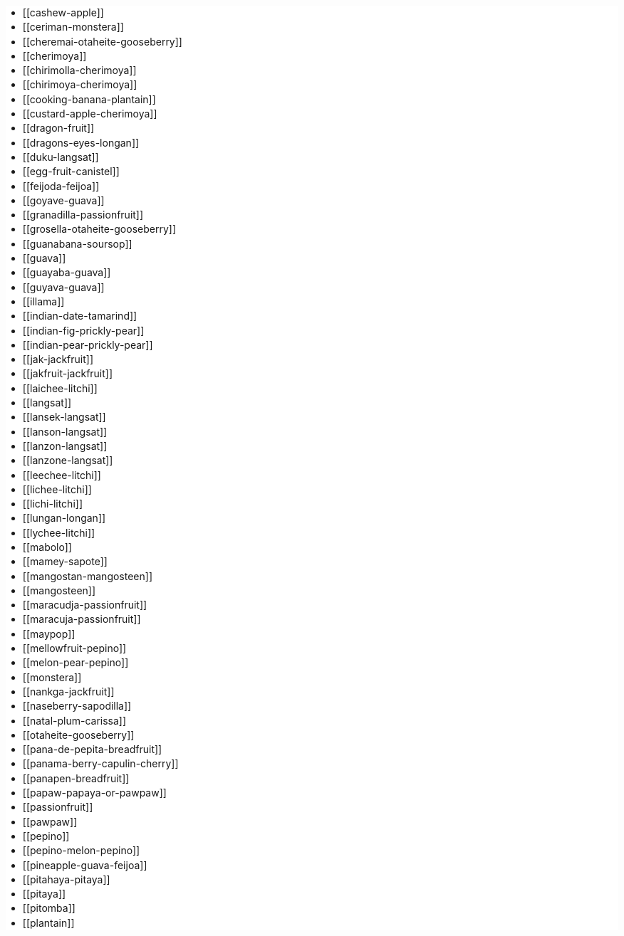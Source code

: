 * [[cashew-apple]]
* [[ceriman-monstera]]
* [[cheremai-otaheite-gooseberry]]
* [[cherimoya]]
* [[chirimolla-cherimoya]]
* [[chirimoya-cherimoya]]
* [[cooking-banana-plantain]]
* [[custard-apple-cherimoya]]
* [[dragon-fruit]]
* [[dragons-eyes-longan]]
* [[duku-langsat]]
* [[egg-fruit-canistel]]
* [[feijoda-feijoa]]
* [[goyave-guava]]
* [[granadilla-passionfruit]]
* [[grosella-otaheite-gooseberry]]
* [[guanabana-soursop]]
* [[guava]]
* [[guayaba-guava]]
* [[guyava-guava]]
* [[illama]]
* [[indian-date-tamarind]]
* [[indian-fig-prickly-pear]]
* [[indian-pear-prickly-pear]]
* [[jak-jackfruit]]
* [[jakfruit-jackfruit]]
* [[laichee-litchi]]
* [[langsat]]
* [[lansek-langsat]]
* [[lanson-langsat]]
* [[lanzon-langsat]]
* [[lanzone-langsat]]
* [[leechee-litchi]]
* [[lichee-litchi]]
* [[lichi-litchi]]
* [[lungan-longan]]
* [[lychee-litchi]]
* [[mabolo]]
* [[mamey-sapote]]
* [[mangostan-mangosteen]]
* [[mangosteen]]
* [[maracudja-passionfruit]]
* [[maracuja-passionfruit]]
* [[maypop]]
* [[mellowfruit-pepino]]
* [[melon-pear-pepino]]
* [[monstera]]
* [[nankga-jackfruit]]
* [[naseberry-sapodilla]]
* [[natal-plum-carissa]]
* [[otaheite-gooseberry]]
* [[pana-de-pepita-breadfruit]]
* [[panama-berry-capulin-cherry]]
* [[panapen-breadfruit]]
* [[papaw-papaya-or-pawpaw]]
* [[passionfruit]]
* [[pawpaw]]
* [[pepino]]
* [[pepino-melon-pepino]]
* [[pineapple-guava-feijoa]]
* [[pitahaya-pitaya]]
* [[pitaya]]
* [[pitomba]]
* [[plantain]]